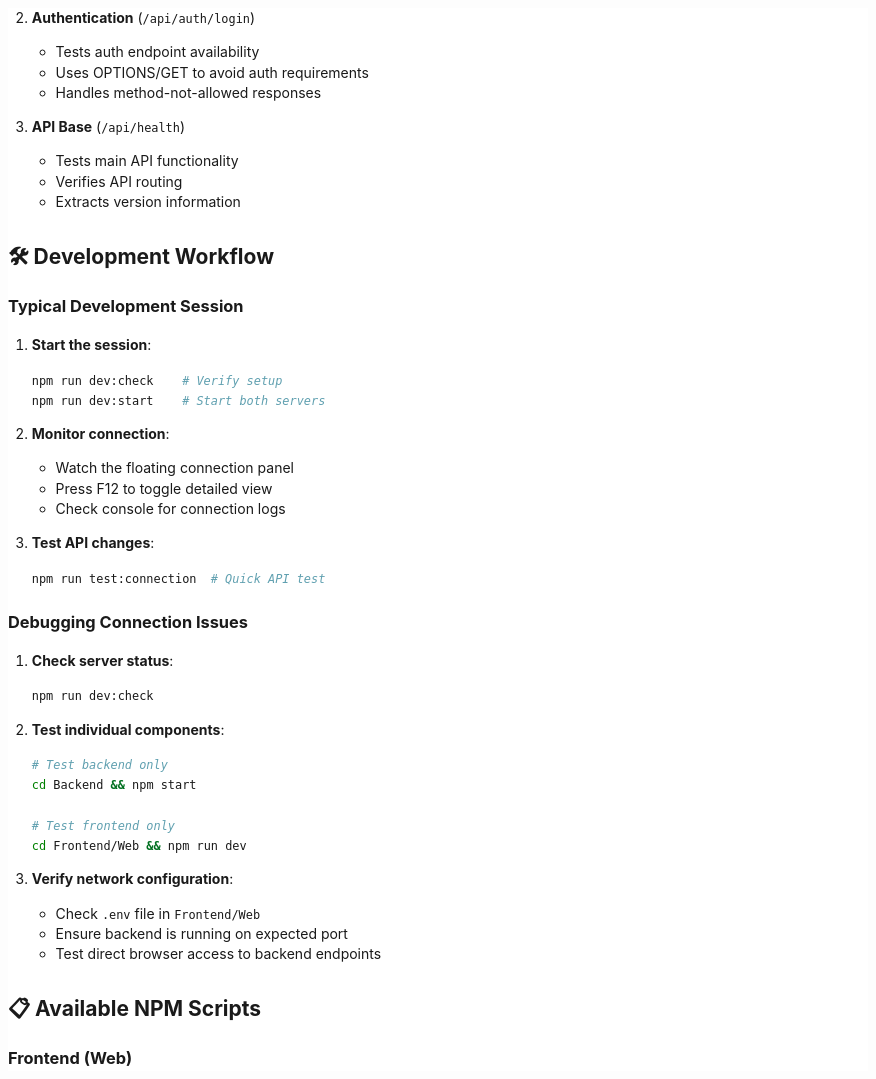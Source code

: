2. **Authentication** (`/api/auth/login`)
   - Tests auth endpoint availability
   - Uses OPTIONS/GET to avoid auth requirements
   - Handles method-not-allowed responses

3. **API Base** (`/api/health`)
   - Tests main API functionality
   - Verifies API routing
   - Extracts version information

## 🛠️ Development Workflow

### Typical Development Session

1. **Start the session**:
   ```bash
   npm run dev:check    # Verify setup
   npm run dev:start    # Start both servers
   ```

2. **Monitor connection**:
   - Watch the floating connection panel
   - Press F12 to toggle detailed view
   - Check console for connection logs

3. **Test API changes**:
   ```bash
   npm run test:connection  # Quick API test
   ```

### Debugging Connection Issues

1. **Check server status**:
   ```bash
   npm run dev:check
   ```

2. **Test individual components**:
   ```bash
   # Test backend only
   cd Backend && npm start
   
   # Test frontend only
   cd Frontend/Web && npm run dev
   ```

3. **Verify network configuration**:
   - Check `.env` file in `Frontend/Web`
   - Ensure backend is running on expected port
   - Test direct browser access to backend endpoints

## 📋 Available NPM Scripts

### Frontend (Web)
